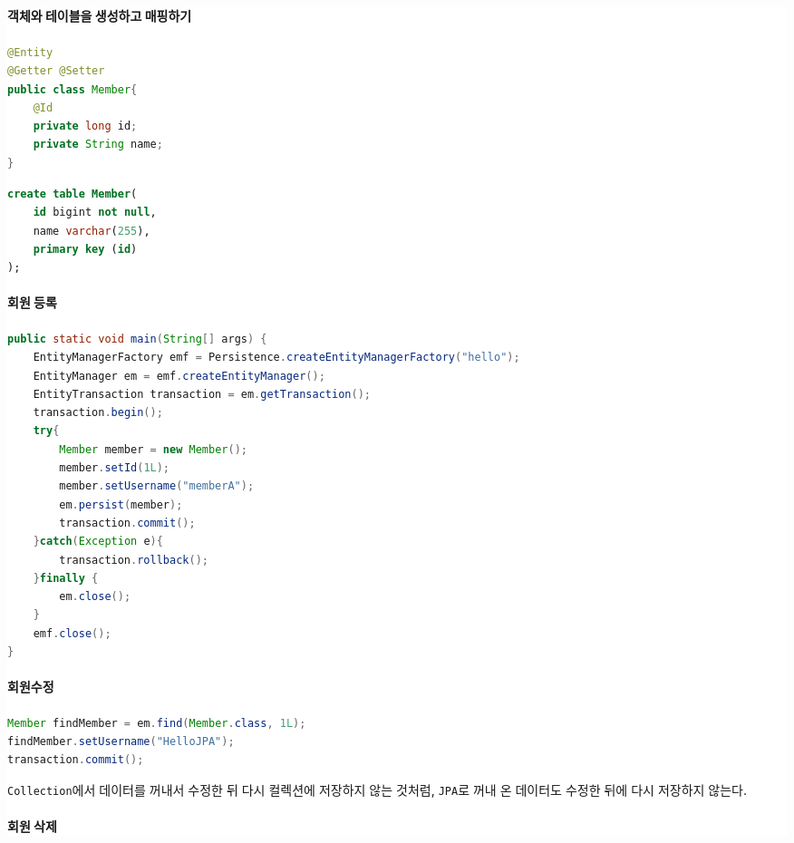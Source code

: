 #### 객체와 테이블을 생성하고 매핑하기

```java
@Entity
@Getter @Setter
public class Member{
    @Id
    private long id;
    private String name;
}
```

```sql
create table Member(
    id bigint not null,
    name varchar(255),
    primary key (id)
);
```

#### 회원 등록 

```java
public static void main(String[] args) {
    EntityManagerFactory emf = Persistence.createEntityManagerFactory("hello");
    EntityManager em = emf.createEntityManager();
    EntityTransaction transaction = em.getTransaction();
    transaction.begin();
    try{
        Member member = new Member();
        member.setId(1L);
        member.setUsername("memberA");
        em.persist(member);
        transaction.commit();
    }catch(Exception e){
        transaction.rollback();
    }finally {
        em.close();
    }
    emf.close();
}
```

#### 회원수정

```java
Member findMember = em.find(Member.class, 1L);
findMember.setUsername("HelloJPA");
transaction.commit();
```

`Collection`에서 데이터를 꺼내서 수정한 뒤 다시 컬렉션에 저장하지 않는 것처럼, `JPA`로 꺼내 온 데이터도 수정한 뒤에 다시 저장하지 않는다. 

#### 회원 삭제
